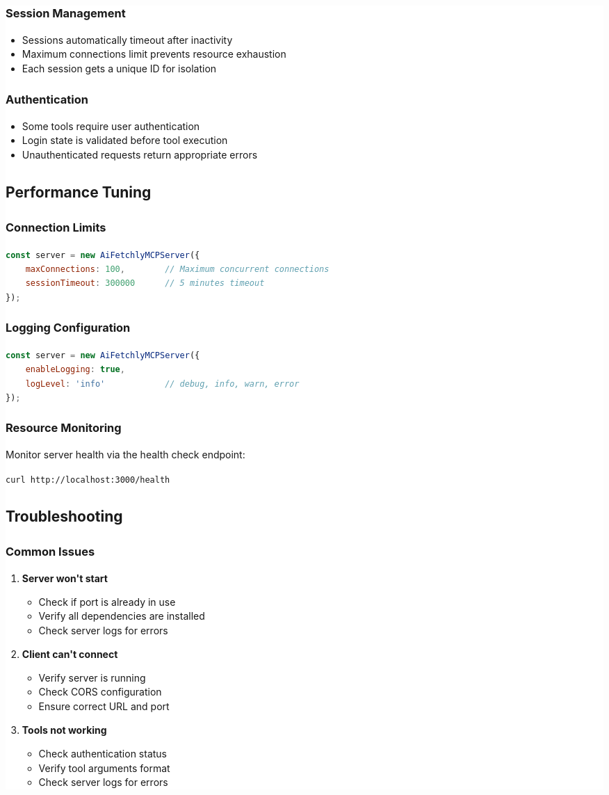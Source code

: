 ### Session Management
- Sessions automatically timeout after inactivity
- Maximum connections limit prevents resource exhaustion
- Each session gets a unique ID for isolation

### Authentication
- Some tools require user authentication
- Login state is validated before tool execution
- Unauthenticated requests return appropriate errors

## Performance Tuning

### Connection Limits
```javascript
const server = new AiFetchlyMCPServer({
    maxConnections: 100,        // Maximum concurrent connections
    sessionTimeout: 300000      // 5 minutes timeout
});
```

### Logging Configuration
```javascript
const server = new AiFetchlyMCPServer({
    enableLogging: true,
    logLevel: 'info'            // debug, info, warn, error
});
```

### Resource Monitoring
Monitor server health via the health check endpoint:
```bash
curl http://localhost:3000/health
```

## Troubleshooting

### Common Issues

1. **Server won't start**
   - Check if port is already in use
   - Verify all dependencies are installed
   - Check server logs for errors

2. **Client can't connect**
   - Verify server is running
   - Check CORS configuration
   - Ensure correct URL and port

3. **Tools not working**
   - Check authentication status
   - Verify tool arguments format
   - Check server logs for errors
